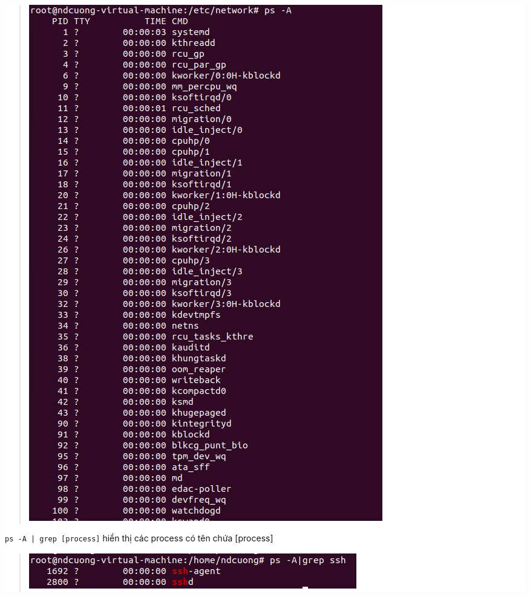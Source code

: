 > ![](../images/report2/ps-A.png)

`ps -A | grep [process]` hiển thị các process có tên chứa [process]

> ![](../images/report2/psgrep.png)
